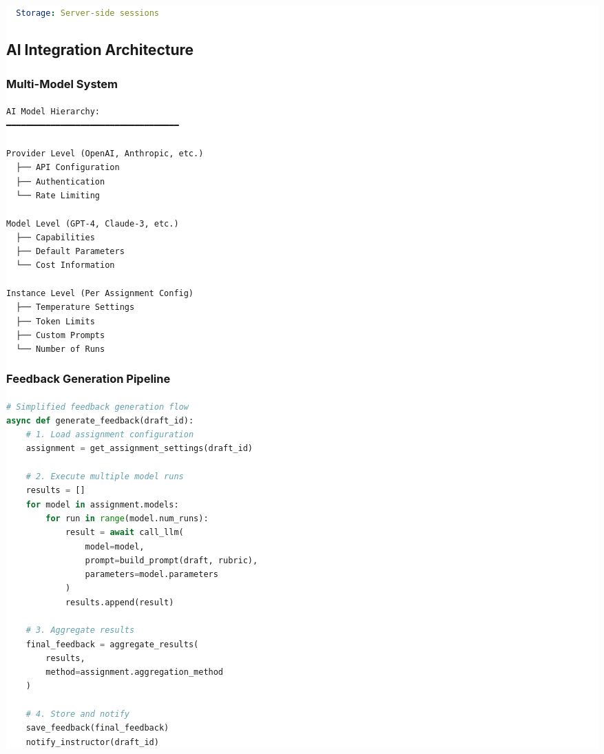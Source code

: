 ```yaml
  Storage: Server-side sessions
```

## AI Integration Architecture

### Multi-Model System

```
AI Model Hierarchy:
━━━━━━━━━━━━━━━━━━━━━━━━━━━━━━━━━━━

Provider Level (OpenAI, Anthropic, etc.)
  ├── API Configuration
  ├── Authentication
  └── Rate Limiting

Model Level (GPT-4, Claude-3, etc.)
  ├── Capabilities
  ├── Default Parameters
  └── Cost Information

Instance Level (Per Assignment Config)
  ├── Temperature Settings
  ├── Token Limits
  ├── Custom Prompts
  └── Number of Runs
```

### Feedback Generation Pipeline

```python
# Simplified feedback generation flow
async def generate_feedback(draft_id):
    # 1. Load assignment configuration
    assignment = get_assignment_settings(draft_id)
    
    # 2. Execute multiple model runs
    results = []
    for model in assignment.models:
        for run in range(model.num_runs):
            result = await call_llm(
                model=model,
                prompt=build_prompt(draft, rubric),
                parameters=model.parameters
            )
            results.append(result)
    
    # 3. Aggregate results
    final_feedback = aggregate_results(
        results, 
        method=assignment.aggregation_method
    )
    
    # 4. Store and notify
    save_feedback(final_feedback)
    notify_instructor(draft_id)
```

